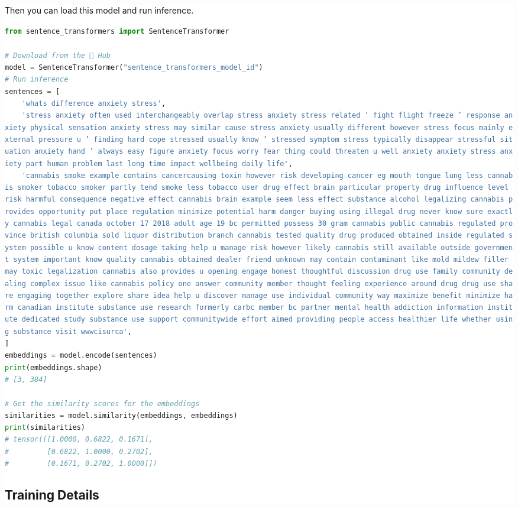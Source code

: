 Then you can load this model and run inference.
```python
from sentence_transformers import SentenceTransformer

# Download from the 🤗 Hub
model = SentenceTransformer("sentence_transformers_model_id")
# Run inference
sentences = [
    'whats difference anxiety stress',
    'stress anxiety often used interchangeably overlap stress anxiety stress related ‘ fight flight freeze ’ response anxiety physical sensation anxiety stress may similar cause stress anxiety usually different however stress focus mainly external pressure u ’ finding hard cope stressed usually know ’ stressed symptom stress typically disappear stressful situation anxiety hand ’ always easy figure anxiety focus worry fear thing could threaten u well anxiety anxiety stress anxiety part human problem last long time impact wellbeing daily life',
    'cannabis smoke example contains cancercausing toxin however risk developing cancer eg mouth tongue lung less cannabis smoker tobacco smoker partly tend smoke less tobacco user drug effect brain particular property drug influence level risk harmful consequence negative effect cannabis brain example seem less effect substance alcohol legalizing cannabis provides opportunity put place regulation minimize potential harm danger buying using illegal drug never know sure exactly cannabis legal canada october 17 2018 adult age 19 bc permitted possess 30 gram cannabis public cannabis regulated province british columbia sold liquor distribution branch cannabis tested quality drug produced obtained inside regulated system possible u know content dosage taking help u manage risk however likely cannabis still available outside government system important know quality cannabis obtained dealer friend unknown may contain contaminant like mold mildew filler may toxic legalization cannabis also provides u opening engage honest thoughtful discussion drug use family community dealing complex issue like cannabis policy one answer community member thought feeling experience around drug drug use share engaging together explore share idea help u discover manage use individual community way maximize benefit minimize harm canadian institute substance use research formerly carbc member bc partner mental health addiction information institute dedicated study substance use support communitywide effort aimed providing people access healthier life whether using substance visit wwwcisurca',
]
embeddings = model.encode(sentences)
print(embeddings.shape)
# [3, 384]

# Get the similarity scores for the embeddings
similarities = model.similarity(embeddings, embeddings)
print(similarities)
# tensor([[1.0000, 0.6822, 0.1671],
#         [0.6822, 1.0000, 0.2702],
#         [0.1671, 0.2702, 1.0000]])
```











## Training Details
